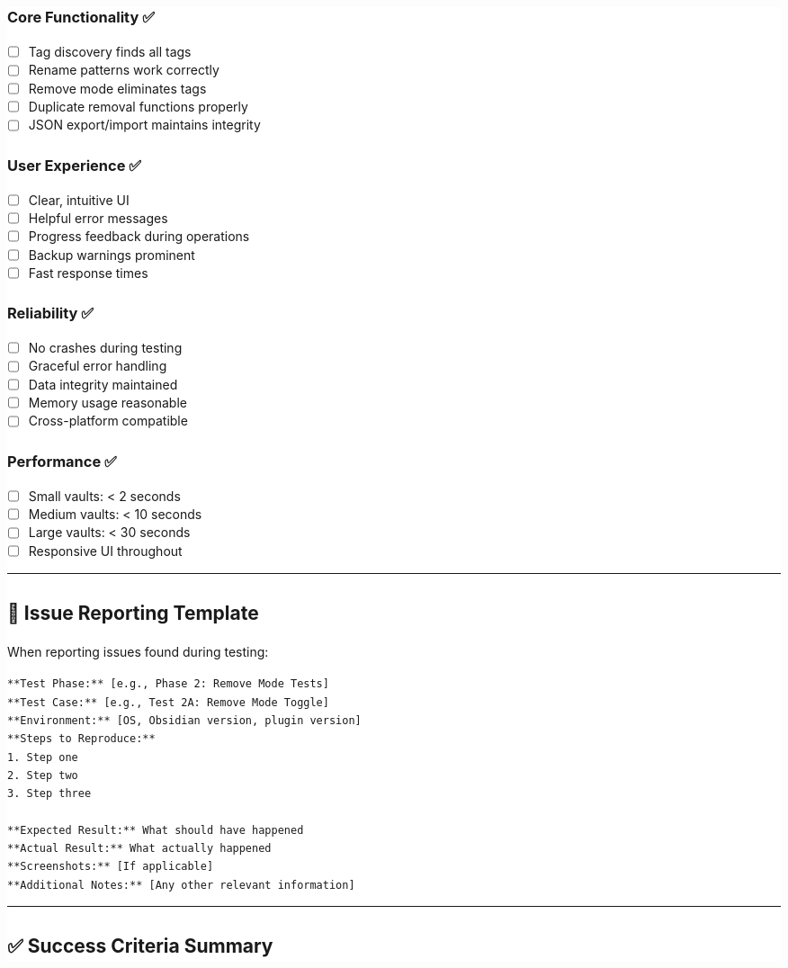 ### **Core Functionality** ✅
- [ ] Tag discovery finds all tags
- [ ] Rename patterns work correctly
- [ ] Remove mode eliminates tags
- [ ] Duplicate removal functions properly
- [ ] JSON export/import maintains integrity

### **User Experience** ✅  
- [ ] Clear, intuitive UI
- [ ] Helpful error messages
- [ ] Progress feedback during operations
- [ ] Backup warnings prominent
- [ ] Fast response times

### **Reliability** ✅
- [ ] No crashes during testing
- [ ] Graceful error handling
- [ ] Data integrity maintained
- [ ] Memory usage reasonable
- [ ] Cross-platform compatible

### **Performance** ✅
- [ ] Small vaults: < 2 seconds
- [ ] Medium vaults: < 10 seconds
- [ ] Large vaults: < 30 seconds
- [ ] Responsive UI throughout

---

## **🐛 Issue Reporting Template**

When reporting issues found during testing:

```
**Test Phase:** [e.g., Phase 2: Remove Mode Tests]
**Test Case:** [e.g., Test 2A: Remove Mode Toggle]
**Environment:** [OS, Obsidian version, plugin version]
**Steps to Reproduce:**
1. Step one
2. Step two
3. Step three

**Expected Result:** What should have happened
**Actual Result:** What actually happened
**Screenshots:** [If applicable]
**Additional Notes:** [Any other relevant information]
```

---

## **✅ Success Criteria Summary**
